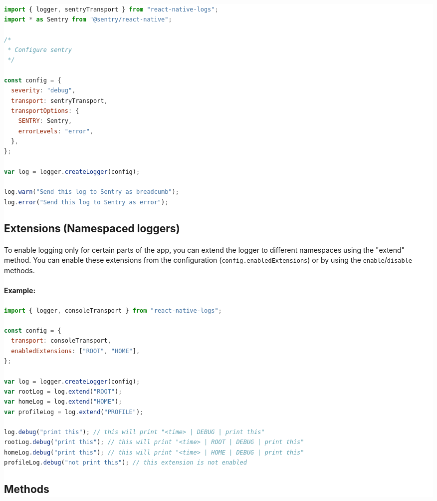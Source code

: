 ```javascript
import { logger, sentryTransport } from "react-native-logs";
import * as Sentry from "@sentry/react-native";

/*
 * Configure sentry
 */

const config = {
  severity: "debug",
  transport: sentryTransport,
  transportOptions: {
    SENTRY: Sentry,
    errorLevels: "error",
  },
};

var log = logger.createLogger(config);

log.warn("Send this log to Sentry as breadcumb");
log.error("Send this log to Sentry as error");
```

## Extensions (Namespaced loggers)

To enable logging only for certain parts of the app, you can extend the logger to different namespaces using the "extend" method. You can enable these extensions from the configuration (`config.enabledExtensions`) or by using the `enable`/`disable` methods.

#### Example:

```javascript
import { logger, consoleTransport } from "react-native-logs";

const config = {
  transport: consoleTransport,
  enabledExtensions: ["ROOT", "HOME"],
};

var log = logger.createLogger(config);
var rootLog = log.extend("ROOT");
var homeLog = log.extend("HOME");
var profileLog = log.extend("PROFILE");

log.debug("print this"); // this will print "<time> | DEBUG | print this"
rootLog.debug("print this"); // this will print "<time> | ROOT | DEBUG | print this"
homeLog.debug("print this"); // this will print "<time> | HOME | DEBUG | print this"
profileLog.debug("not print this"); // this extension is not enabled
```

## Methods
